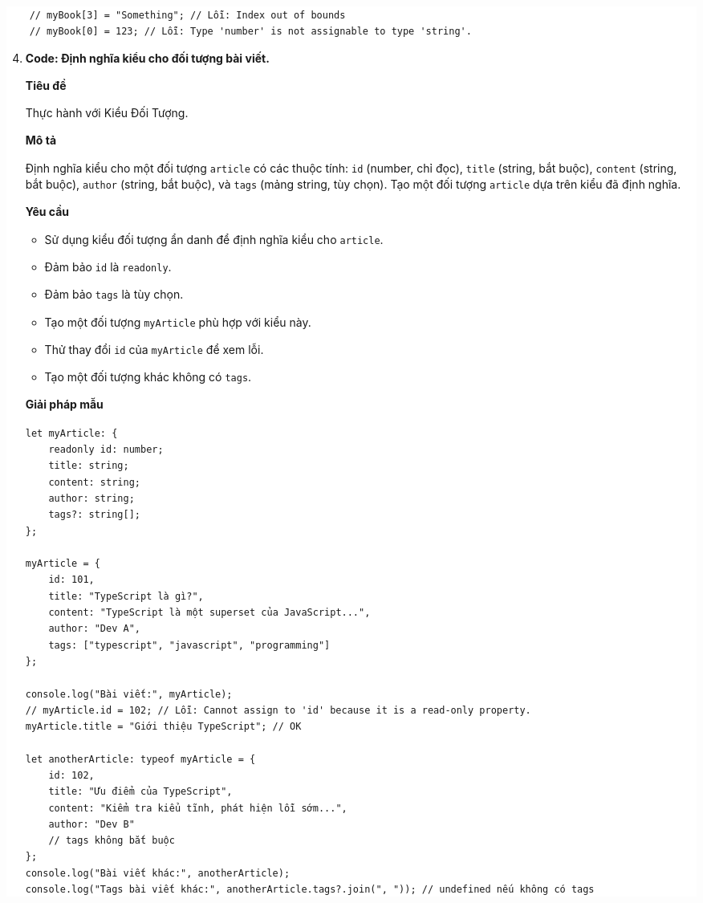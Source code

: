        // myBook[3] = "Something"; // Lỗi: Index out of bounds
        // myBook[0] = 123; // Lỗi: Type 'number' is not assignable to type 'string'.
    
4.  **Code: Định nghĩa kiểu cho đối tượng bài viết.**
    
    **Tiêu đề**
    
    Thực hành với Kiểu Đối Tượng.
    
    **Mô tả**
    
    Định nghĩa kiểu cho một đối tượng `article` có các thuộc tính: `id` (number, chỉ đọc), `title` (string, bắt buộc), `content` (string, bắt buộc), `author` (string, bắt buộc), và `tags` (mảng string, tùy chọn). Tạo một đối tượng `article` dựa trên kiểu đã định nghĩa.
    
    **Yêu cầu**
    
    *   Sử dụng kiểu đối tượng ẩn danh để định nghĩa kiểu cho `article`.
        
    *   Đảm bảo `id` là `readonly`.
        
    *   Đảm bảo `tags` là tùy chọn.
        
    *   Tạo một đối tượng `myArticle` phù hợp với kiểu này.
        
    *   Thử thay đổi `id` của `myArticle` để xem lỗi.
        
    *   Tạo một đối tượng khác không có `tags`.
        
    
    **Giải pháp mẫu**
    
        let myArticle: {
            readonly id: number;
            title: string;
            content: string;
            author: string;
            tags?: string[];
        };
        
        myArticle = {
            id: 101,
            title: "TypeScript là gì?",
            content: "TypeScript là một superset của JavaScript...",
            author: "Dev A",
            tags: ["typescript", "javascript", "programming"]
        };
        
        console.log("Bài viết:", myArticle);
        // myArticle.id = 102; // Lỗi: Cannot assign to 'id' because it is a read-only property.
        myArticle.title = "Giới thiệu TypeScript"; // OK
        
        let anotherArticle: typeof myArticle = {
            id: 102,
            title: "Ưu điểm của TypeScript",
            content: "Kiểm tra kiểu tĩnh, phát hiện lỗi sớm...",
            author: "Dev B"
            // tags không bắt buộc
        };
        console.log("Bài viết khác:", anotherArticle);
        console.log("Tags bài viết khác:", anotherArticle.tags?.join(", ")); // undefined nếu không có tags